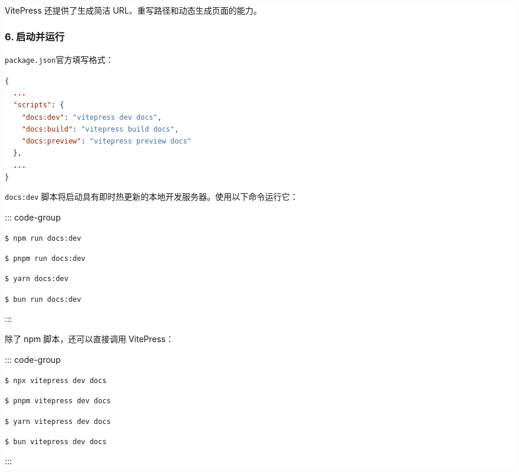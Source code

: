 VitePress 还提供了生成简洁 URL、重写路径和动态生成页面的能力。


### 6. 启动并运行

`package.json`官方填写格式：

```json
{
  ...
  "scripts": {
    "docs:dev": "vitepress dev docs",
    "docs:build": "vitepress build docs",
    "docs:preview": "vitepress preview docs"
  },
  ...
}
```

`docs:dev` 脚本将启动具有即时热更新的本地开发服务器。使用以下命令运行它：

::: code-group

```sh [npm]
$ npm run docs:dev
```

```sh [pnpm]
$ pnpm run docs:dev
```

```sh [yarn]
$ yarn docs:dev
```

```sh [bun]
$ bun run docs:dev
```

:::

除了 npm 脚本，还可以直接调用 VitePress：

::: code-group

```sh [npm]
$ npx vitepress dev docs
```

```sh [pnpm]
$ pnpm vitepress dev docs
```

```sh [yarn]
$ yarn vitepress dev docs
```

```sh [bun]
$ bun vitepress dev docs
```

:::
